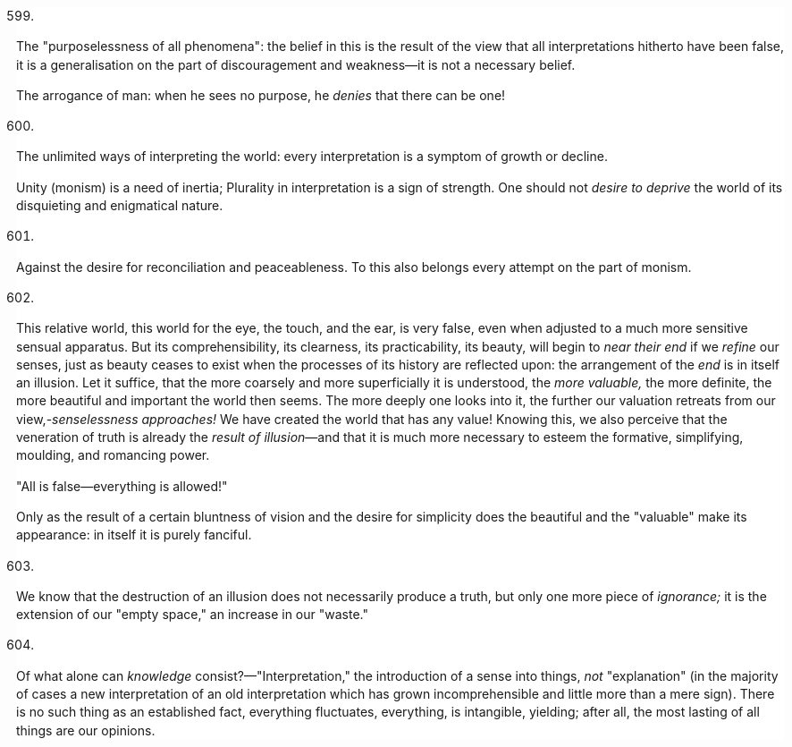 599.

The "purposelessness of all phenomena": the belief in this is the result of the view that all interpretations hitherto have been false, it is a generalisation on the part of discouragement and weakness—it is not a necessary belief.

The arrogance of man: when he sees no purpose, he *denies* that there can be one\!



600.

The unlimited ways of interpreting the world: every interpretation is a symptom of growth or decline.

Unity \(monism\) is a need of inertia; Plurality in interpretation is a sign of strength. One should not *desire to deprive* the world of its disquieting and enigmatical nature.



601.

Against the desire for reconciliation and peaceableness. To this also belongs every attempt on the part of monism.



602.

This relative world, this world for the eye, the touch, and the ear, is very false, even when adjusted to a much more sensitive sensual apparatus. But its comprehensibility, its clearness, its practicability, its beauty, will begin to *near their end* if we *refine* our senses, just as beauty ceases to exist when the processes of its history are reflected upon: the arrangement of the *end* is in itself an illusion. Let it suffice, that the more coarsely and more superficially it is understood, the *more valuable,* the more definite, the more beautiful and important the world then seems. The more deeply one looks into it, the further our valuation retreats from our view,-*senselessness approaches\!* We have created the world that has any value\! Knowing this, we also perceive that the veneration of truth is already the *result of illusion*—and that it is much more necessary to esteem the formative, simplifying, moulding, and romancing power.

"All is false—everything is allowed\!"

Only as the result of a certain bluntness of vision and the desire for simplicity does the beautiful and the "valuable" make its appearance: in itself it is purely fanciful.



603.

We know that the destruction of an illusion does not necessarily produce a truth, but only one more piece of *ignorance;* it is the extension of our "empty space," an increase in our "waste."



604.

Of what alone can *knowledge* consist?—"Interpretation," the introduction of a sense into things, *not* "explanation" \(in the majority of cases a new interpretation of an old interpretation which has grown incomprehensible and little more than a mere sign\). There is no such thing as an established fact, everything fluctuates, everything, is intangible, yielding; after all, the most lasting of all things are our opinions.

